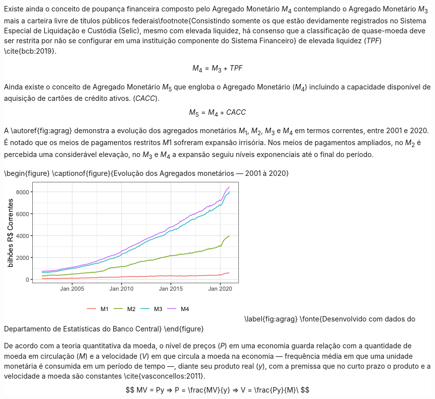 Existe ainda o conceito de poupança financeira composto pelo Agregado Monetário $M_4$ contemplando o Agregado Monetário $M_3$ mais a carteira livre de títulos públicos federais\footnote{Consistindo somente os que estão devidamente registrados no Sistema Especial de Liquidação e Custódia (Selic), mesmo com elevada liquidez, há consenso que a classificação de quase-moeda deve ser restrita por não se configurar em uma instituição componente do Sistema Financeiro} de elevada liquidez ($TPF$) \cite{bcb:2019}.


$$
M_4 = M_3 + TPF
$$


Ainda existe o conceito de Agregado Monetário $M_5$ que engloba o Agregado Monetário ($M_4$) incluindo a capacidade disponível de aquisição de cartões de crédito ativos.  ($CACC$). 
$$
M_5 = M_4 + CACC
$$

A \autoref{fig:agrag} demonstra a evolução dos agregados monetários $M_1$, $M_2$, $M_3$ e $M_4$ em termos correntes, entre 2001 e 2020. É notado que os meios de pagamentos restritos $M1$ sofreram expansão irrisória. Nos meios de pagamentos ampliados, no $M_2$ é percebida uma considerável elevação, no $M_3$ e $M_4$ a expansão seguiu níveis exponenciais até o final do período.

\begin{figure}
\captionof{figure}{Evolução dos Agregados monetários — 2001 à 2020}
![](12-exportedfigures/m2m3m4-1.png)
\label{fig:agrag}
\fonte{Desenvolvido com dados do Departamento de Estatísticas do Banco Central}
\end{figure}

De acordo com a teoria quantitativa da moeda, o nível de preços ($P$) em uma economia guarda relação com a quantidade de moeda em circulação ($M$) e a velocidade ($V$) em que circula a moeda na economia — frequência média em que uma unidade monetária é consumida em um período de tempo —, diante seu produto real ($y$), com a premissa que no curto prazo o produto e a velocidade a moeda são constantes \cite{vasconcellos:2011}.
$$
MV = Py => P = \frac{MV}{y} => V = \frac{Py}{M}\
$$
